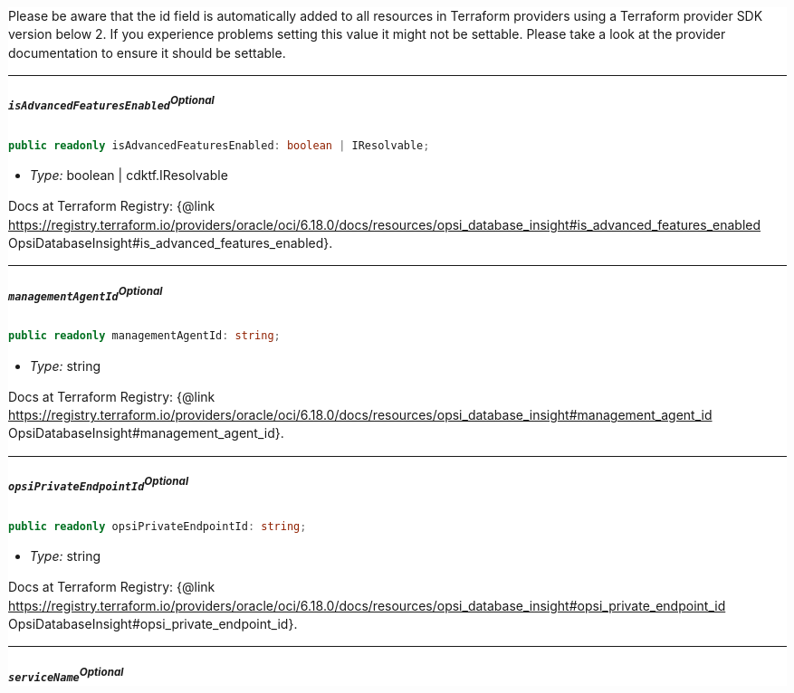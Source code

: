 Please be aware that the id field is automatically added to all resources in Terraform providers using a Terraform provider SDK version below 2.
If you experience problems setting this value it might not be settable. Please take a look at the provider documentation to ensure it should be settable.

---

##### `isAdvancedFeaturesEnabled`<sup>Optional</sup> <a name="isAdvancedFeaturesEnabled" id="rhizo-co-terraform-provider-oci.opsiDatabaseInsight.OpsiDatabaseInsightConfig.property.isAdvancedFeaturesEnabled"></a>

```typescript
public readonly isAdvancedFeaturesEnabled: boolean | IResolvable;
```

- *Type:* boolean | cdktf.IResolvable

Docs at Terraform Registry: {@link https://registry.terraform.io/providers/oracle/oci/6.18.0/docs/resources/opsi_database_insight#is_advanced_features_enabled OpsiDatabaseInsight#is_advanced_features_enabled}.

---

##### `managementAgentId`<sup>Optional</sup> <a name="managementAgentId" id="rhizo-co-terraform-provider-oci.opsiDatabaseInsight.OpsiDatabaseInsightConfig.property.managementAgentId"></a>

```typescript
public readonly managementAgentId: string;
```

- *Type:* string

Docs at Terraform Registry: {@link https://registry.terraform.io/providers/oracle/oci/6.18.0/docs/resources/opsi_database_insight#management_agent_id OpsiDatabaseInsight#management_agent_id}.

---

##### `opsiPrivateEndpointId`<sup>Optional</sup> <a name="opsiPrivateEndpointId" id="rhizo-co-terraform-provider-oci.opsiDatabaseInsight.OpsiDatabaseInsightConfig.property.opsiPrivateEndpointId"></a>

```typescript
public readonly opsiPrivateEndpointId: string;
```

- *Type:* string

Docs at Terraform Registry: {@link https://registry.terraform.io/providers/oracle/oci/6.18.0/docs/resources/opsi_database_insight#opsi_private_endpoint_id OpsiDatabaseInsight#opsi_private_endpoint_id}.

---

##### `serviceName`<sup>Optional</sup> <a name="serviceName" id="rhizo-co-terraform-provider-oci.opsiDatabaseInsight.OpsiDatabaseInsightConfig.property.serviceName"></a>
